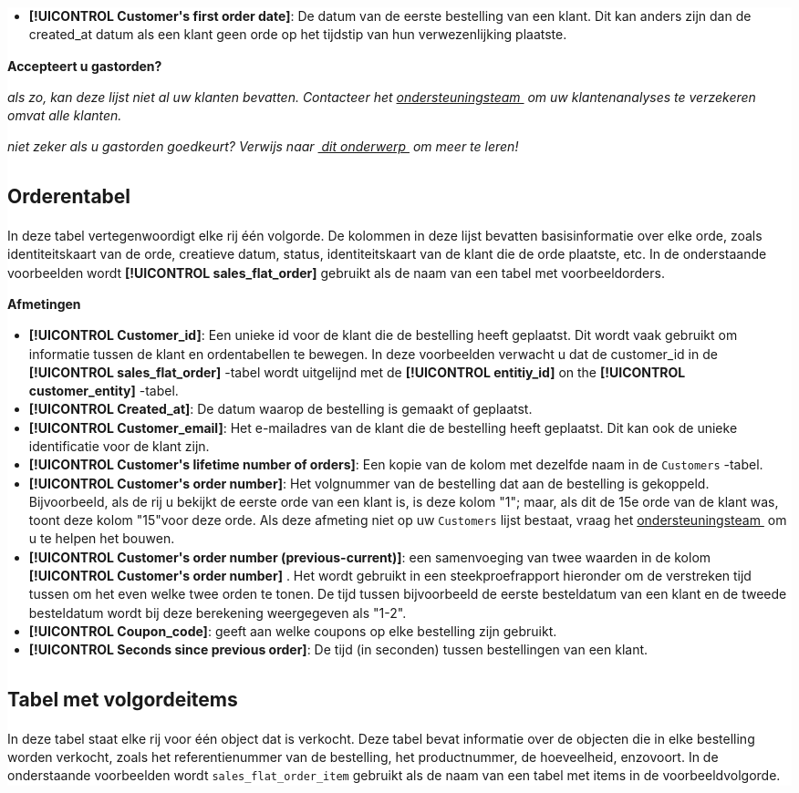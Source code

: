 * **[!UICONTROL Customer's first order date]**: De datum van de eerste bestelling van een klant. Dit kan anders zijn dan de created_at datum als een klant geen orde op het tijdstip van hun verwezenlijking plaatste.

**Accepteert u gastorden?**

*als zo, kan deze lijst niet al uw klanten bevatten. Contacteer het [&#x200B; ondersteuningsteam &#x200B;](https://experienceleague.adobe.com/docs/commerce-knowledge-base/kb/troubleshooting/miscellaneous/mbi-service-policies.html?lang=nl-NL) om uw klantenanalyses te verzekeren omvat alle klanten.*

*niet zeker als u gastorden goedkeurt? Verwijs naar [&#x200B; dit onderwerp &#x200B;](../data-warehouse-mgr/guest-orders.md) om meer te leren!*

## Orderentabel

In deze tabel vertegenwoordigt elke rij één volgorde. De kolommen in deze lijst bevatten basisinformatie over elke orde, zoals identiteitskaart van de orde, creatieve datum, status, identiteitskaart van de klant die de orde plaatste, etc. In de onderstaande voorbeelden wordt **[!UICONTROL sales_flat_order]** gebruikt als de naam van een tabel met voorbeeldorders.

**Afmetingen**

* **[!UICONTROL Customer_id]**: Een unieke id voor de klant die de bestelling heeft geplaatst. Dit wordt vaak gebruikt om informatie tussen de klant en ordentabellen te bewegen. In deze voorbeelden verwacht u dat de customer_id in de **[!UICONTROL sales_flat_order]** -tabel wordt uitgelijnd met de **[!UICONTROL entitiy_id]** on the **[!UICONTROL customer_entity]** -tabel.
* **[!UICONTROL Created_at]**: De datum waarop de bestelling is gemaakt of geplaatst.
* **[!UICONTROL Customer_email]**: Het e-mailadres van de klant die de bestelling heeft geplaatst. Dit kan ook de unieke identificatie voor de klant zijn.
* **[!UICONTROL Customer's lifetime number of orders]**: Een kopie van de kolom met dezelfde naam in de `Customers` -tabel.
* **[!UICONTROL Customer's order number]**: Het volgnummer van de bestelling dat aan de bestelling is gekoppeld. Bijvoorbeeld, als de rij u bekijkt de eerste orde van een klant is, is deze kolom &quot;1&quot;; maar, als dit de 15e orde van de klant was, toont deze kolom &quot;15&quot;voor deze orde. Als deze afmeting niet op uw `Customers` lijst bestaat, vraag het [&#x200B; ondersteuningsteam &#x200B;](https://experienceleague.adobe.com/docs/commerce-knowledge-base/kb/troubleshooting/miscellaneous/mbi-service-policies.html?lang=nl-NL) om u te helpen het bouwen.
* **[!UICONTROL Customer's order number (previous-current)]**: een samenvoeging van twee waarden in de kolom **[!UICONTROL Customer's order number]** . Het wordt gebruikt in een steekproefrapport hieronder om de verstreken tijd tussen om het even welke twee orden te tonen. De tijd tussen bijvoorbeeld de eerste besteldatum van een klant en de tweede besteldatum wordt bij deze berekening weergegeven als &quot;1-2&quot;.
* **[!UICONTROL Coupon_code]**: geeft aan welke coupons op elke bestelling zijn gebruikt.
* **[!UICONTROL Seconds since previous order]**: De tijd (in seconden) tussen bestellingen van een klant.

## Tabel met volgordeitems

In deze tabel staat elke rij voor één object dat is verkocht. Deze tabel bevat informatie over de objecten die in elke bestelling worden verkocht, zoals het referentienummer van de bestelling, het productnummer, de hoeveelheid, enzovoort. In de onderstaande voorbeelden wordt `sales_flat_order_item` gebruikt als de naam van een tabel met items in de voorbeeldvolgorde.
